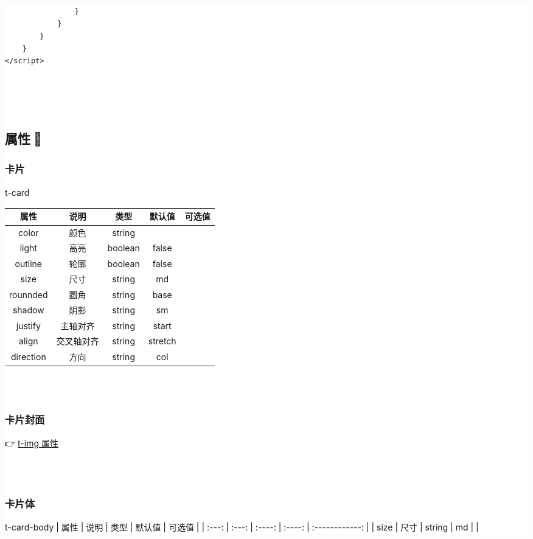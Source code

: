 ```vue{3,5-8}
                }
            }
        }
    }
</script>
```

<br />
<br />
<br />

## 属性 :monocle_face:
### 卡片

t-card

|   属性    |    说明    |  类型   | 默认值  |       可选值        |
| :-------: | :--------: | :-----: | :-----: | :-----------------: |
|   color   |    颜色    | string  |         |   <t-doc-color />   |
|   light   |    高亮    | boolean |  false  |    <t-doc-boo />    |
|  outline  |    轮廓    | boolean |  false  |    <t-doc-boo />    |
|   size    |    尺寸    | string  |   md    |   <t-doc-size />    |
| rounnded  |    圆角    | string  |  base   |  <t-doc-rounded />  |
|  shadow   |    阴影    | string  |   sm    |  <t-doc-shadow />   |
|  justify  |  主轴对齐  | string  |  start  |  <t-doc-justify />  |
|   align   | 交叉轴对齐 | string  | stretch |   <t-doc-align />   |
| direction |    方向    | string  |   col   | <t-doc-direction /> |

<br />
<br />

### 卡片封面

👉 [t-img 属性](/tob-ui-doc/components/base/img/#属性)

<br />
<br />

### 卡片体
t-card-body
| 属性  | 说明  |  类型  | 默认值 |     可选值     |
| :---: | :---: | :----: | :----: | :------------: |
| size  | 尺寸  | string |   md   | <t-doc-size /> |

